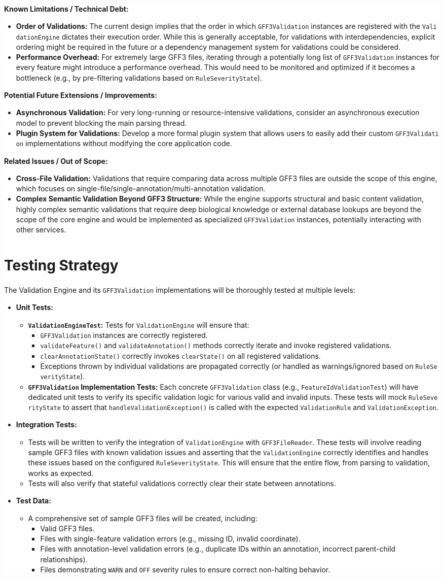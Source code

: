 **Known Limitations / Technical Debt:**
- **Order of Validations:** The current design implies that the order in which `GFF3Validation` instances are registered with the `ValidationEngine` dictates their execution order. While this is generally acceptable, for validations with interdependencies, explicit ordering might be required in the future or a dependency management system for validations could be considered.
- **Performance Overhead:** For extremely large GFF3 files, iterating through a potentially long list of `GFF3Validation` instances for every feature might introduce a performance overhead. This would need to be monitored and optimized if it becomes a bottleneck (e.g., by pre-filtering validations based on `RuleSeverityState`).

**Potential Future Extensions / Improvements:**
- **Asynchronous Validation:** For very long-running or resource-intensive validations, consider an asynchronous execution model to prevent blocking the main parsing thread.
- **Plugin System for Validations:** Develop a more formal plugin system that allows users to easily add their custom `GFF3Validation` implementations without modifying the core application code.

**Related Issues / Out of Scope:**
- **Cross-File Validation:** Validations that require comparing data across multiple GFF3 files are outside the scope of this engine, which focuses on single-file/single-annotation/multi-annotation validation.
- **Complex Semantic Validation Beyond GFF3 Structure:** While the engine supports structural and basic content validation, highly complex semantic validations that require deep biological knowledge or external database lookups are beyond the scope of the core engine and would be implemented as specialized `GFF3Validation` instances, potentially interacting with other services.

# Testing Strategy

The Validation Engine and its `GFF3Validation` implementations will be thoroughly tested at multiple levels:

-   **Unit Tests:**
    -   **`ValidationEngineTest`:** Tests for `ValidationEngine` will ensure that:
        -   `GFF3Validation` instances are correctly registered.
        -   `validateFeature()` and `validateAnnotation()` methods correctly iterate and invoke registered validations.
        -   `clearAnnotationState()` correctly invokes `clearState()` on all registered validations.
        -   Exceptions thrown by individual validations are propagated correctly (or handled as warnings/ignored based on `RuleSeverityState`).
    -   **`GFF3Validation` Implementation Tests:** Each concrete `GFF3Validation` class (e.g., `FeatureIdValidationTest`) will have dedicated unit tests to verify its specific validation logic for various valid and invalid inputs. These tests will mock `RuleSeverityState` to assert that `handleValidationException()` is called with the expected `ValidationRule` and `ValidationException`.

-   **Integration Tests:**
    -   Tests will be written to verify the integration of `ValidationEngine` with `GFF3FileReader`. These tests will involve reading sample GFF3 files with known validation issues and asserting that the `ValidationEngine` correctly identifies and handles these issues based on the configured `RuleSeverityState`. This will ensure that the entire flow, from parsing to validation, works as expected.
    -   Tests will also verify that stateful validations correctly clear their state between annotations.

-   **Test Data:**
    -   A comprehensive set of sample GFF3 files will be created, including:
        -   Valid GFF3 files.
        -   Files with single-feature validation errors (e.g., missing ID, invalid coordinate).
        -   Files with annotation-level validation errors (e.g., duplicate IDs within an annotation, incorrect parent-child relationships).
        -   Files demonstrating `WARN` and `OFF` severity rules to ensure correct non-halting behavior.
